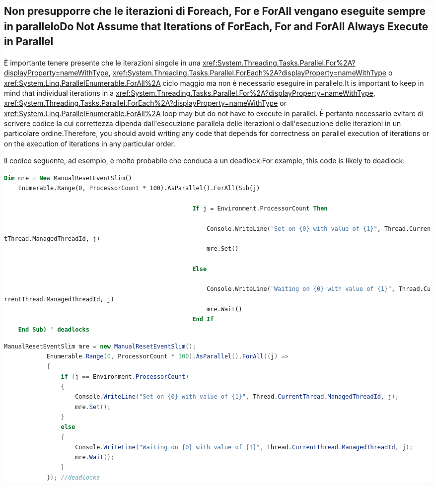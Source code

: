 ## <a name="do-not-assume-that-iterations-of-foreach-for-and-forall-always-execute-in-parallel"></a><span data-ttu-id="1dfd2-154">Non presupporre che le iterazioni di Foreach, For e ForAll vengano eseguite sempre in parallelo</span><span class="sxs-lookup"><span data-stu-id="1dfd2-154">Do Not Assume that Iterations of ForEach, For and ForAll Always Execute in Parallel</span></span>  
 <span data-ttu-id="1dfd2-155">È importante tenere presente che le iterazioni singole in una <xref:System.Threading.Tasks.Parallel.For%2A?displayProperty=nameWithType>, <xref:System.Threading.Tasks.Parallel.ForEach%2A?displayProperty=nameWithType> o <xref:System.Linq.ParallelEnumerable.ForAll%2A> ciclo maggio ma non è necessario eseguire in parallelo.</span><span class="sxs-lookup"><span data-stu-id="1dfd2-155">It is important to keep in mind that individual iterations in a <xref:System.Threading.Tasks.Parallel.For%2A?displayProperty=nameWithType>, <xref:System.Threading.Tasks.Parallel.ForEach%2A?displayProperty=nameWithType> or <xref:System.Linq.ParallelEnumerable.ForAll%2A> loop may but do not have to execute in parallel.</span></span> <span data-ttu-id="1dfd2-156">È pertanto necessario evitare di scrivere codice la cui correttezza dipenda dall'esecuzione parallela delle iterazioni o dall'esecuzione delle iterazioni in un particolare ordine.</span><span class="sxs-lookup"><span data-stu-id="1dfd2-156">Therefore, you should avoid writing any code that depends for correctness on parallel execution of iterations or on the execution of iterations in any particular order.</span></span>  
  
 <span data-ttu-id="1dfd2-157">Il codice seguente, ad esempio, è molto probabile che conduca a un deadlock:</span><span class="sxs-lookup"><span data-stu-id="1dfd2-157">For example, this code is likely to deadlock:</span></span>  
  
```vb  
Dim mre = New ManualResetEventSlim()  
    Enumerable.Range(0, ProcessorCount * 100).AsParallel().ForAll(Sub(j)   
  
                                                     If j = Environment.ProcessorCount Then  
  
                                                         Console.WriteLine("Set on {0} with value of {1}", Thread.CurrentThread.ManagedThreadId, j)  
                                                         mre.Set()  
  
                                                     Else  
  
                                                         Console.WriteLine("Waiting on {0} with value of {1}", Thread.CurrentThread.ManagedThreadId, j)  
                                                         mre.Wait()  
                                                     End If  
    End Sub) ' deadlocks  
```  
  
```csharp  
ManualResetEventSlim mre = new ManualResetEventSlim();  
            Enumerable.Range(0, ProcessorCount * 100).AsParallel().ForAll((j) =>  
            {  
                if (j == Environment.ProcessorCount)  
                {  
                    Console.WriteLine("Set on {0} with value of {1}", Thread.CurrentThread.ManagedThreadId, j);  
                    mre.Set();  
                }  
                else  
                {  
                    Console.WriteLine("Waiting on {0} with value of {1}", Thread.CurrentThread.ManagedThreadId, j);  
                    mre.Wait();  
                }  
            }); //deadlocks  
```  
  